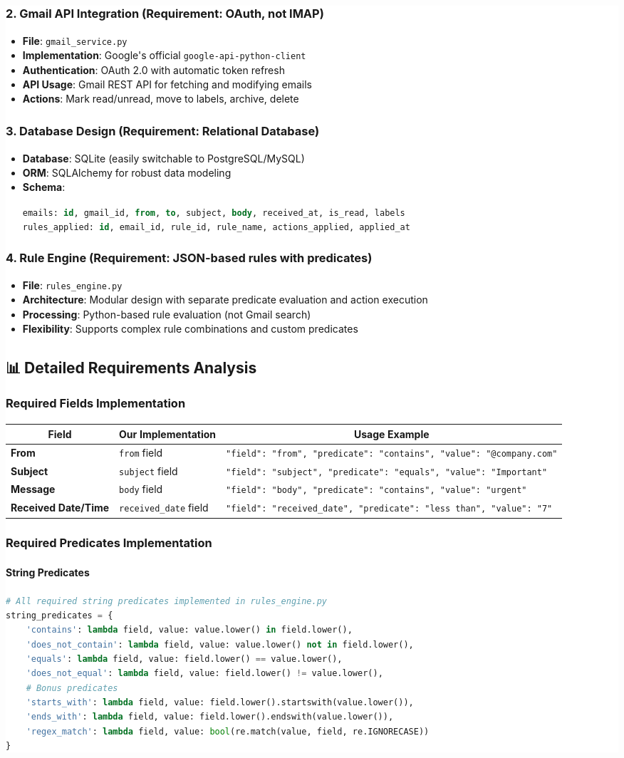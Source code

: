 ### **2. Gmail API Integration (Requirement: OAuth, not IMAP)**
- **File**: `gmail_service.py`
- **Implementation**: Google's official `google-api-python-client`
- **Authentication**: OAuth 2.0 with automatic token refresh
- **API Usage**: Gmail REST API for fetching and modifying emails
- **Actions**: Mark read/unread, move to labels, archive, delete

### **3. Database Design (Requirement: Relational Database)**
- **Database**: SQLite (easily switchable to PostgreSQL/MySQL)
- **ORM**: SQLAlchemy for robust data modeling
- **Schema**: 
  ```sql
  emails: id, gmail_id, from, to, subject, body, received_at, is_read, labels
  rules_applied: id, email_id, rule_id, rule_name, actions_applied, applied_at
  ```

### **4. Rule Engine (Requirement: JSON-based rules with predicates)**
- **File**: `rules_engine.py`
- **Architecture**: Modular design with separate predicate evaluation and action execution
- **Processing**: Python-based rule evaluation (not Gmail search)
- **Flexibility**: Supports complex rule combinations and custom predicates

## 📊 Detailed Requirements Analysis

### **Required Fields Implementation**
| Field | Our Implementation | Usage Example |
|-------|-------------------|---------------|
| **From** | `from` field | `"field": "from", "predicate": "contains", "value": "@company.com"` |
| **Subject** | `subject` field | `"field": "subject", "predicate": "equals", "value": "Important"` |
| **Message** | `body` field | `"field": "body", "predicate": "contains", "value": "urgent"` |
| **Received Date/Time** | `received_date` field | `"field": "received_date", "predicate": "less than", "value": "7"` |

### **Required Predicates Implementation**

#### **String Predicates**
```python
# All required string predicates implemented in rules_engine.py
string_predicates = {
    'contains': lambda field, value: value.lower() in field.lower(),
    'does_not_contain': lambda field, value: value.lower() not in field.lower(),
    'equals': lambda field, value: field.lower() == value.lower(),
    'does_not_equal': lambda field, value: field.lower() != value.lower(),
    # Bonus predicates
    'starts_with': lambda field, value: field.lower().startswith(value.lower()),
    'ends_with': lambda field, value: field.lower().endswith(value.lower()),
    'regex_match': lambda field, value: bool(re.match(value, field, re.IGNORECASE))
}
```
